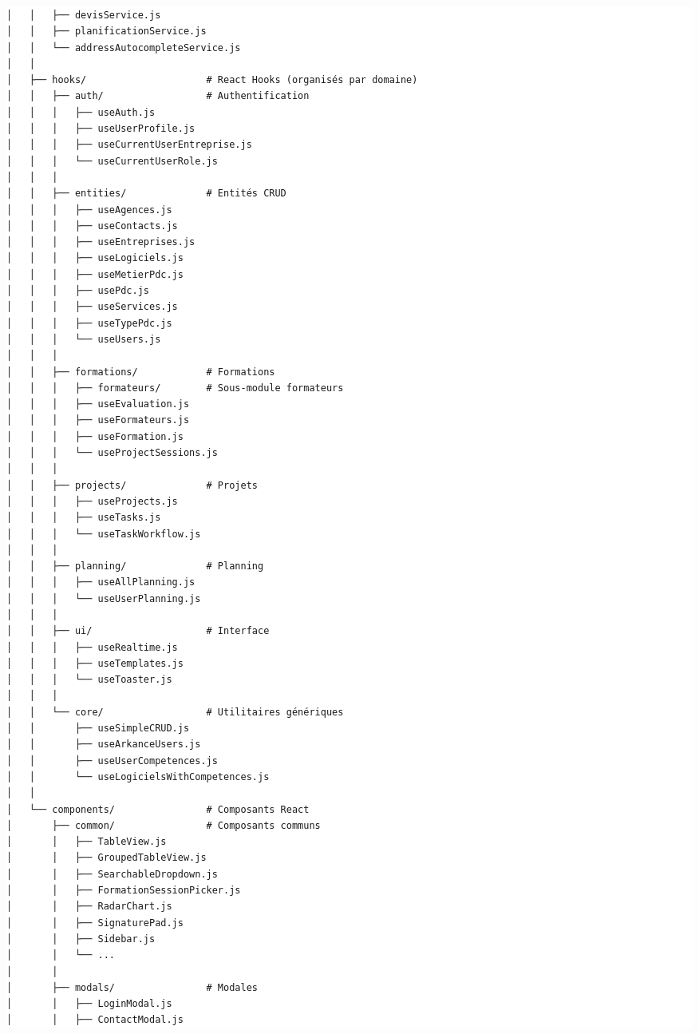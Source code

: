 ```
│   │   ├── devisService.js
│   │   ├── planificationService.js
│   │   └── addressAutocompleteService.js
│   │
│   ├── hooks/                     # React Hooks (organisés par domaine)
│   │   ├── auth/                  # Authentification
│   │   │   ├── useAuth.js
│   │   │   ├── useUserProfile.js
│   │   │   ├── useCurrentUserEntreprise.js
│   │   │   └── useCurrentUserRole.js
│   │   │
│   │   ├── entities/              # Entités CRUD
│   │   │   ├── useAgences.js
│   │   │   ├── useContacts.js
│   │   │   ├── useEntreprises.js
│   │   │   ├── useLogiciels.js
│   │   │   ├── useMetierPdc.js
│   │   │   ├── usePdc.js
│   │   │   ├── useServices.js
│   │   │   ├── useTypePdc.js
│   │   │   └── useUsers.js
│   │   │
│   │   ├── formations/            # Formations
│   │   │   ├── formateurs/        # Sous-module formateurs
│   │   │   ├── useEvaluation.js
│   │   │   ├── useFormateurs.js
│   │   │   ├── useFormation.js
│   │   │   └── useProjectSessions.js
│   │   │
│   │   ├── projects/              # Projets
│   │   │   ├── useProjects.js
│   │   │   ├── useTasks.js
│   │   │   └── useTaskWorkflow.js
│   │   │
│   │   ├── planning/              # Planning
│   │   │   ├── useAllPlanning.js
│   │   │   └── useUserPlanning.js
│   │   │
│   │   ├── ui/                    # Interface
│   │   │   ├── useRealtime.js
│   │   │   ├── useTemplates.js
│   │   │   └── useToaster.js
│   │   │
│   │   └── core/                  # Utilitaires génériques
│   │       ├── useSimpleCRUD.js
│   │       ├── useArkanceUsers.js
│   │       ├── useUserCompetences.js
│   │       └── useLogicielsWithCompetences.js
│   │
│   └── components/                # Composants React
│       ├── common/                # Composants communs
│       │   ├── TableView.js
│       │   ├── GroupedTableView.js
│       │   ├── SearchableDropdown.js
│       │   ├── FormationSessionPicker.js
│       │   ├── RadarChart.js
│       │   ├── SignaturePad.js
│       │   ├── Sidebar.js
│       │   └── ...
│       │
│       ├── modals/                # Modales
│       │   ├── LoginModal.js
│       │   ├── ContactModal.js
```